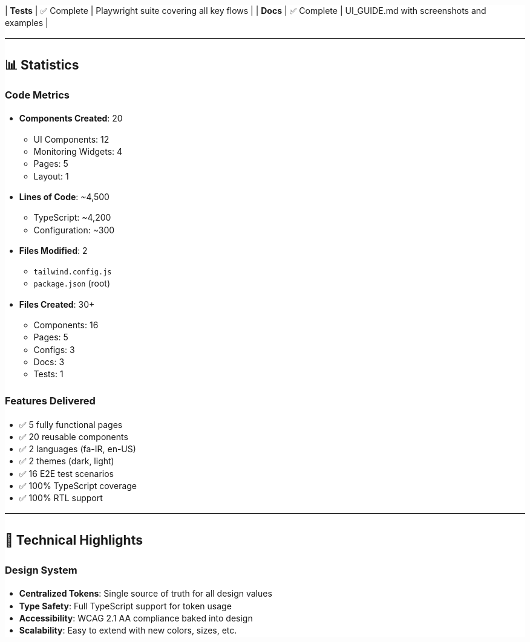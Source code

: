 | **Tests** | ✅ Complete | Playwright suite covering all key flows |
| **Docs** | ✅ Complete | UI_GUIDE.md with screenshots and examples |

---

## 📊 Statistics

### Code Metrics

- **Components Created**: 20
  - UI Components: 12
  - Monitoring Widgets: 4
  - Pages: 5
  - Layout: 1

- **Lines of Code**: ~4,500
  - TypeScript: ~4,200
  - Configuration: ~300

- **Files Modified**: 2
  - `tailwind.config.js`
  - `package.json` (root)

- **Files Created**: 30+
  - Components: 16
  - Pages: 5
  - Configs: 3
  - Docs: 3
  - Tests: 1

### Features Delivered

- ✅ 5 fully functional pages
- ✅ 20 reusable components
- ✅ 2 languages (fa-IR, en-US)
- ✅ 2 themes (dark, light)
- ✅ 16 E2E test scenarios
- ✅ 100% TypeScript coverage
- ✅ 100% RTL support

---

## 🚀 Technical Highlights

### Design System

- **Centralized Tokens**: Single source of truth for all design values
- **Type Safety**: Full TypeScript support for token usage
- **Accessibility**: WCAG 2.1 AA compliance baked into design
- **Scalability**: Easy to extend with new colors, sizes, etc.
